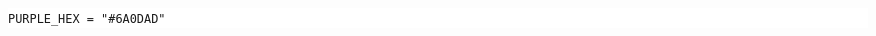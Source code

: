 ```PURPLE_HEX = "#6A0DAD"```


<!-- Remove transition animation between slides -->
<style>
div.slide {
  -webkit-transition: margin 0s ease-in-out;
  -moz-transition: margin 0s ease-in-out;
  -o-transition: margin 0s ease-in-out;
}
</style>

